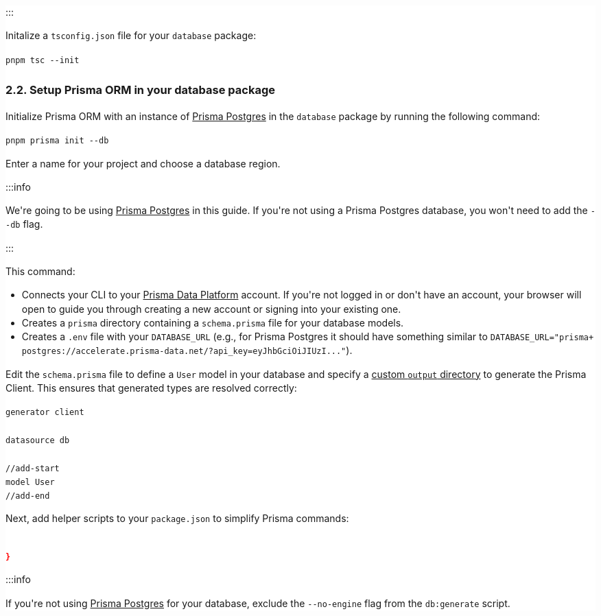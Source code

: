 :::

Initalize a `tsconfig.json` file for your `database` package:

```terminal
pnpm tsc --init
```

### 2.2. Setup Prisma ORM in your database package

Initialize Prisma ORM with an instance of [Prisma Postgres](/postgres) in the `database` package by running the following command: 

```terminal
pnpm prisma init --db
```

Enter a name for your project and choose a database region.

:::info

We're going to be using [Prisma Postgres](/postgres/introduction/getting-started) in this guide. If you're not using a Prisma Postgres database, you won't need to add the `--db` flag.

:::

This command:

- Connects your CLI to your [Prisma Data Platform](https://console.prisma.io) account. If you're not logged in or don't have an account, your browser will open to guide you through creating a new account or signing into your existing one.
- Creates a `prisma` directory containing a `schema.prisma` file for your database models.
- Creates a `.env` file with your `DATABASE_URL` (e.g., for Prisma Postgres it should have something similar to `DATABASE_URL="prisma+postgres://accelerate.prisma-data.net/?api_key=eyJhbGciOiJIUzI..."`).

Edit the `schema.prisma` file to define a `User` model in your database and specify a [custom `output` directory](/orm/prisma-client/setup-and-configuration/generating-prisma-client#using-a-custom-output-path) to generate the Prisma Client. This ensures that generated types are resolved correctly:

```prisma file=prisma/schema.prisma
generator client 

datasource db 

//add-start
model User 
//add-end
```

Next, add helper scripts to your `package.json` to simplify Prisma commands:

```json file=database/package.json

}
```

:::info

If you're not using [Prisma Postgres](/postgres/introduction/getting-started) for your database, exclude the `--no-engine` flag from the `db:generate` script.
